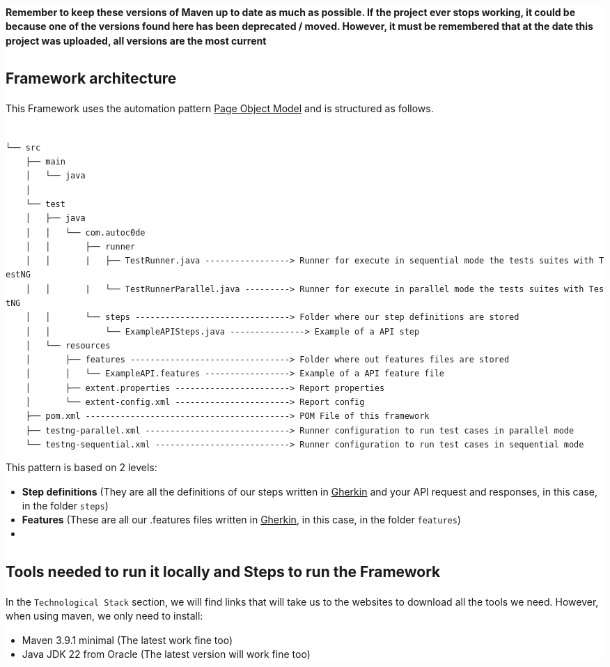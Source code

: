 **Remember to keep these versions of Maven up to date as much as possible. If the project ever stops working, it could be because one of the versions found here has been deprecated / moved. However, it must be remembered that at the date this project was uploaded, all versions are the most current**

## Framework architecture

This Framework uses the automation pattern [Page Object Model] and is structured as follows.


```
   
└── src
    ├── main
    │   └── java 
    │   
    └── test
    │   ├── java   
    │   │   └── com.autoc0de
    │   │       ├── runner
    │   │       |   ├── TestRunner.java -----------------> Runner for execute in sequential mode the tests suites with TestNG
    │   │       |   └── TestRunnerParallel.java ---------> Runner for execute in parallel mode the tests suites with TestNG
    │   │       └── steps -------------------------------> Folder where our step definitions are stored 
    │   │           └── ExampleAPISteps.java ---------------> Example of a API step  
    │   └── resources           
    │       ├── features --------------------------------> Folder where out features files are stored
    │       │   └── ExampleAPI.features -----------------> Example of a API feature file
    │       ├── extent.properties -----------------------> Report properties
    │       └── extent-config.xml -----------------------> Report config
    ├── pom.xml -----------------------------------------> POM File of this framework 
    ├── testng-parallel.xml -----------------------------> Runner configuration to run test cases in parallel mode
    └── testng-sequential.xml ---------------------------> Runner configuration to run test cases in sequential mode

```

This pattern is based on 2 levels:

* **Step definitions** (They are all the definitions of our steps written in [Gherkin] and your API request and responses, in this case, in the folder ```steps```)
* **Features** (These are all our .features files written in [Gherkin], in this case, in the folder ```features```)
* 
## Tools needed to run it locally and Steps to run the Framework

In the ```Technological Stack``` section, we will find links that will take us to the websites to download all the tools we need. However, when using maven, we only need to install:
* Maven 3.9.1 minimal (The latest work fine too)
* Java JDK 22 from Oracle (The latest version will work fine too)


[Maven]: <https://maven.apache.org/download.cgi>
[Java]: <https://www.oracle.com/java/technologies/javase/jdk20-archive-downloads.html>
[Cucumber]: <https://cucumber.io/>
[Gherkin]: <https://cucumber.io/docs/gherkin/reference/>
[Extent Report]: <https://www.extentreports.com/>
[TestNG]: <https://testng.org//>
[Rest Assured]: <https://rest-assured.io/>
[IntelliJ]: <https://www.jetbrains.com/idea/>
[Page Object Model]: <https://www.selenium.dev/documentation/test_practices/encouraged/page_object_models/>
